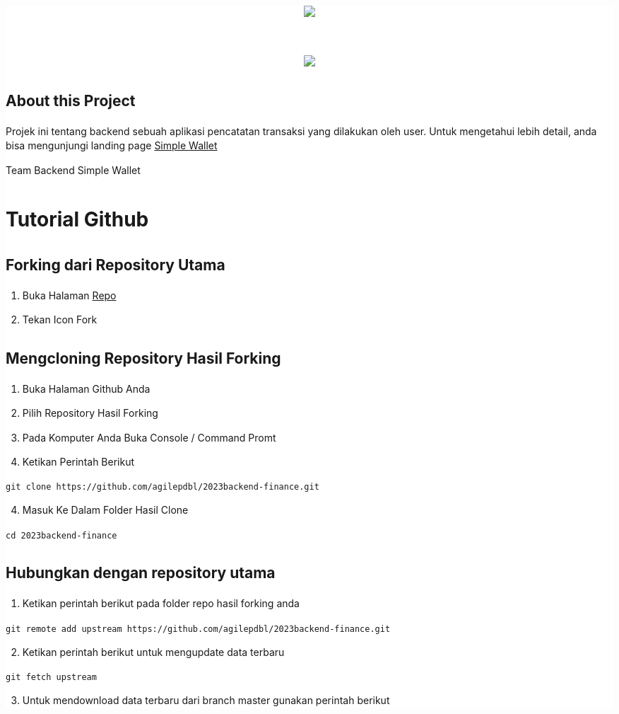 <p align="center"><img src="https://storage.agileteknik.com/media-library/8/R6ztgTu9hAmIEB8nQ2uplkyh3wsW5D-metaYWdpbGUtdGVrbmlrLWg1MHB4ICgxKS5wbmc=-.png" width="100%"></p>
<br>
<p align="center"><img src="https://storage.agileteknik.com/media-library/83/t6270zp2Ud6g0Rgb8tBITVSlcM66NK-metaTG9nbyAoMSkucG5n-.png" width="100%"></p>

## About this Project

Projek ini tentang backend sebuah aplikasi pencatatan transaksi yang dilakukan oleh user. Untuk mengetahui lebih detail, anda bisa mengunjungi landing page [Simple Wallet](https://simplewallet.agileteknik.com/)

Team Backend Simple Wallet

# Tutorial Github

## Forking dari Repository Utama

1. Buka Halaman [Repo](https://github.com/agilepdbl/2023backend-finance)

2. Tekan Icon Fork

## Mengcloning Repository Hasil Forking

1. Buka Halaman Github Anda

2. Pilih Repository Hasil Forking

3. Pada Komputer Anda Buka Console / Command Promt

4. Ketikan Perintah Berikut

```
git clone https://github.com/agilepdbl/2023backend-finance.git
```

4. Masuk Ke Dalam Folder Hasil Clone

```
cd 2023backend-finance
```

## Hubungkan dengan repository utama

1. Ketikan perintah berikut pada folder repo hasil forking anda

```
git remote add upstream https://github.com/agilepdbl/2023backend-finance.git
```

2. Ketikan perintah berikut untuk mengupdate data terbaru

```
git fetch upstream
```

3. Untuk mendownload data terbaru dari branch master gunakan perintah berikut
